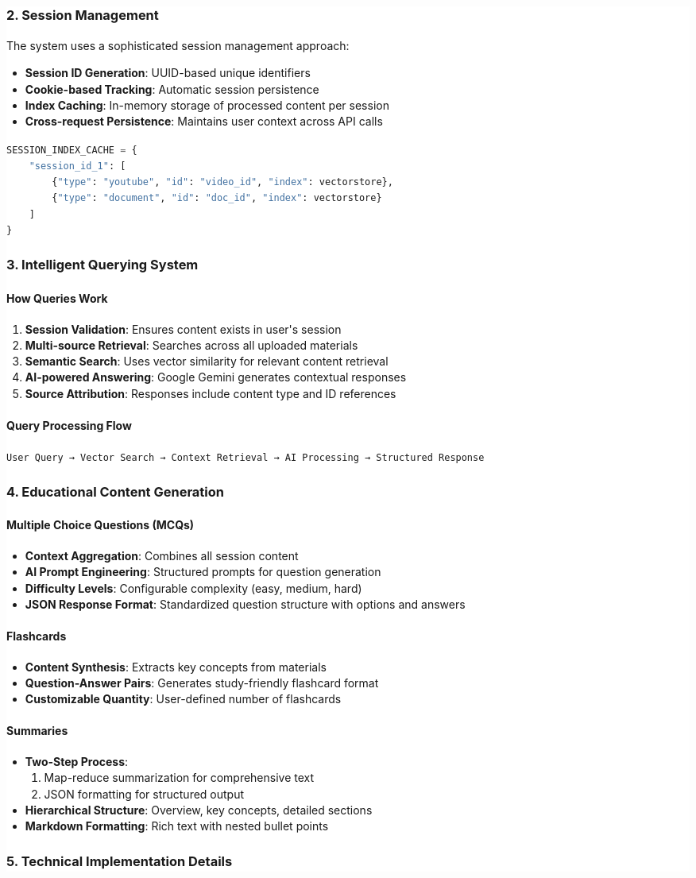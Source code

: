 ### 2. Session Management

The system uses a sophisticated session management approach:

- **Session ID Generation**: UUID-based unique identifiers
- **Cookie-based Tracking**: Automatic session persistence
- **Index Caching**: In-memory storage of processed content per session
- **Cross-request Persistence**: Maintains user context across API calls

```python
SESSION_INDEX_CACHE = {
    "session_id_1": [
        {"type": "youtube", "id": "video_id", "index": vectorstore},
        {"type": "document", "id": "doc_id", "index": vectorstore}
    ]
}
```

### 3. Intelligent Querying System

#### How Queries Work
1. **Session Validation**: Ensures content exists in user's session
2. **Multi-source Retrieval**: Searches across all uploaded materials
3. **Semantic Search**: Uses vector similarity for relevant content retrieval
4. **AI-powered Answering**: Google Gemini generates contextual responses
5. **Source Attribution**: Responses include content type and ID references

#### Query Processing Flow
```
User Query → Vector Search → Context Retrieval → AI Processing → Structured Response
```

### 4. Educational Content Generation

#### Multiple Choice Questions (MCQs)
- **Context Aggregation**: Combines all session content
- **AI Prompt Engineering**: Structured prompts for question generation
- **Difficulty Levels**: Configurable complexity (easy, medium, hard)
- **JSON Response Format**: Standardized question structure with options and answers

#### Flashcards
- **Content Synthesis**: Extracts key concepts from materials
- **Question-Answer Pairs**: Generates study-friendly flashcard format
- **Customizable Quantity**: User-defined number of flashcards

#### Summaries
- **Two-Step Process**: 
  1. Map-reduce summarization for comprehensive text
  2. JSON formatting for structured output
- **Hierarchical Structure**: Overview, key concepts, detailed sections
- **Markdown Formatting**: Rich text with nested bullet points

### 5. Technical Implementation Details
